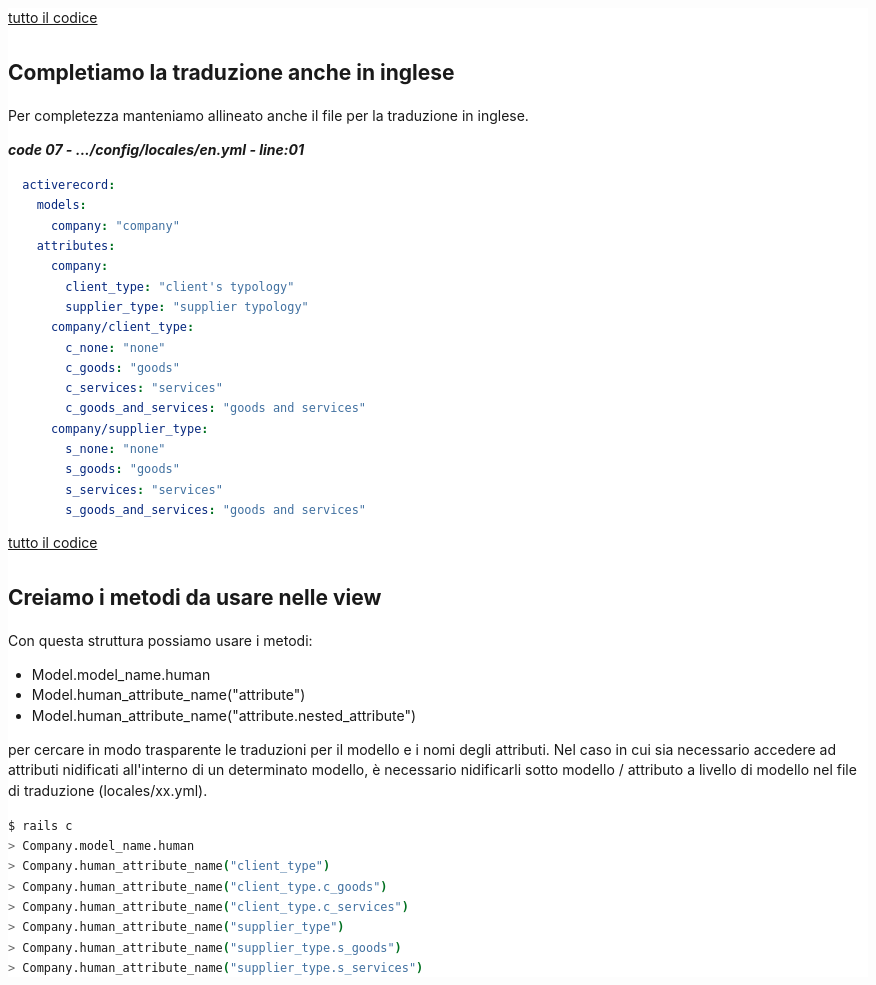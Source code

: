 [tutto il codice](#01-03-01_06all)



## Completiamo la traduzione anche in inglese

Per completezza manteniamo allineato anche il file per la traduzione in inglese.

***code 07 - .../config/locales/en.yml - line:01***

```yaml
  activerecord:
    models:
      company: "company"
    attributes:
      company:
        client_type: "client's typology"
        supplier_type: "supplier typology"
      company/client_type:
        c_none: "none" 
        c_goods: "goods" 
        c_services: "services"
        c_goods_and_services: "goods and services"
      company/supplier_type:
        s_none: "none" 
        s_goods: "goods" 
        s_services: "services"
        s_goods_and_services: "goods and services"
```

[tutto il codice](#01-03-01_07all)



## Creiamo i metodi da usare nelle view

Con questa struttura possiamo usare i metodi:

- Model.model_name.human 
- Model.human_attribute_name("attribute")
- Model.human_attribute_name("attribute.nested_attribute")

per cercare in modo trasparente le traduzioni per il modello e i nomi degli attributi. Nel caso in cui sia necessario accedere ad attributi nidificati all'interno di un determinato modello, è necessario nidificarli sotto modello / attributo a livello di modello nel file di traduzione (locales/xx.yml).

```bash
$ rails c
> Company.model_name.human
> Company.human_attribute_name("client_type")
> Company.human_attribute_name("client_type.c_goods")
> Company.human_attribute_name("client_type.c_services")
> Company.human_attribute_name("supplier_type")
> Company.human_attribute_name("supplier_type.s_goods")
> Company.human_attribute_name("supplier_type.s_services")
```
